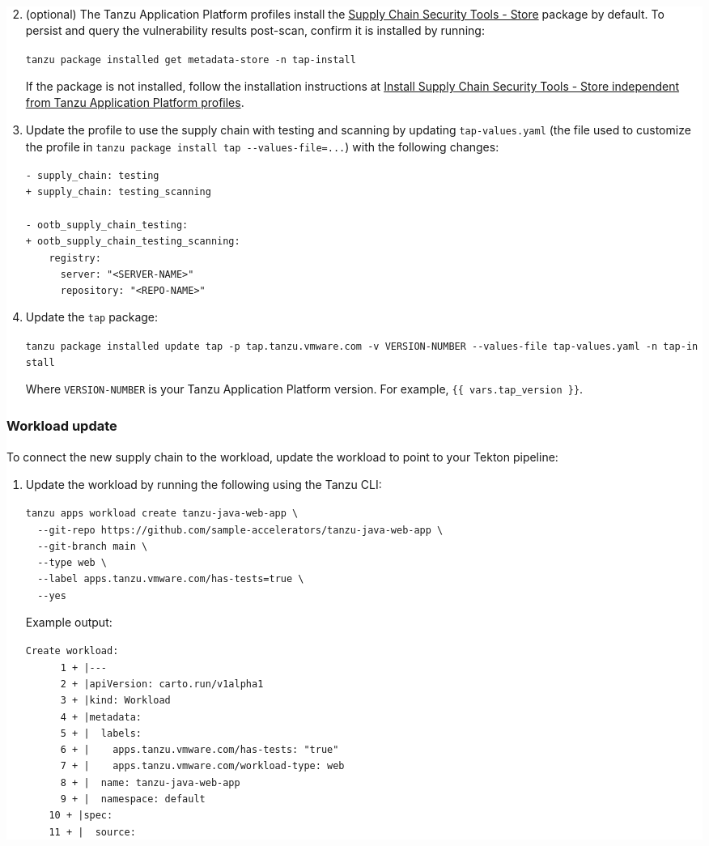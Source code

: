 2. (optional) The Tanzu Application Platform profiles install the [Supply Chain Security Tools - Store](../scst-store/overview.md) package by default. To persist and query the vulnerability results post-scan, confirm it is installed by running:

    ```console
    tanzu package installed get metadata-store -n tap-install
    ```

    If the package is not installed, follow the installation instructions at [Install Supply Chain Security Tools - Store independent from Tanzu Application Platform profiles](../scst-store/install-scst-store.md).


3. Update the profile to use the supply chain with testing and scanning by
   updating `tap-values.yaml` (the file used to customize the profile in `tanzu
   package install tap --values-file=...`) with the following changes:


    ```console
    - supply_chain: testing
    + supply_chain: testing_scanning

    - ootb_supply_chain_testing:
    + ootb_supply_chain_testing_scanning:
        registry:
          server: "<SERVER-NAME>"
          repository: "<REPO-NAME>"
    ```

4. Update the `tap` package:

    ```console
    tanzu package installed update tap -p tap.tanzu.vmware.com -v VERSION-NUMBER --values-file tap-values.yaml -n tap-install
    ```

    Where `VERSION-NUMBER` is your Tanzu Application Platform version. For example, `{{ vars.tap_version }}`.

### <a id="workload-update"></a>Workload update

To connect the new supply chain to the workload, update the workload to point to your Tekton
pipeline:

1. Update the workload by running the following using the Tanzu CLI:

    ```console
    tanzu apps workload create tanzu-java-web-app \
      --git-repo https://github.com/sample-accelerators/tanzu-java-web-app \
      --git-branch main \
      --type web \
      --label apps.tanzu.vmware.com/has-tests=true \
      --yes
    ```

    Example output:

    ```console
    Create workload:
          1 + |---
          2 + |apiVersion: carto.run/v1alpha1
          3 + |kind: Workload
          4 + |metadata:
          5 + |  labels:
          6 + |    apps.tanzu.vmware.com/has-tests: "true"
          7 + |    apps.tanzu.vmware.com/workload-type: web
          8 + |  name: tanzu-java-web-app
          9 + |  namespace: default
        10 + |spec:
        11 + |  source: